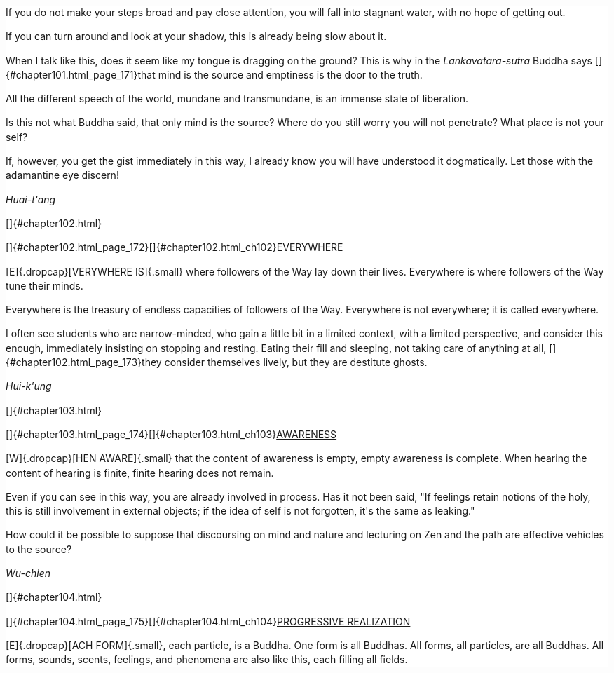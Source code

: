 If you do not make your steps broad and pay close attention, you will fall into stagnant water, with no hope of getting out.

If you can turn around and look at your shadow, this is already being slow about it.

When I talk like this, does it seem like my tongue is dragging on the ground? This is why in the *Lankavatara-sutra* Buddha says []{#chapter101.html_page_171}that mind is the source and emptiness is the door to the truth.

All the different speech of the world, mundane and transmundane, is an immense state of liberation.

Is this not what Buddha said, that only mind is the source? Where do you still worry you will not penetrate? What place is not your self?

If, however, you get the gist immediately in this way, I already know you will have understood it dogmatically. Let those with the adamantine eye discern!

*Huai-t'ang*

[]{#chapter102.html}

[]{#chapter102.html_page_172}[]{#chapter102.html_ch102}[EVERYWHERE](#contents.html_rch102)

[E]{.dropcap}[VERYWHERE IS]{.small} where followers of the Way lay down their lives. Everywhere is where followers of the Way tune their minds.

Everywhere is the treasury of endless capacities of followers of the Way. Everywhere is not everywhere; it is called everywhere.

I often see students who are narrow-minded, who gain a little bit in a limited context, with a limited perspective, and consider this enough, immediately insisting on stopping and resting. Eating their fill and sleeping, not taking care of anything at all, []{#chapter102.html_page_173}they consider themselves lively, but they are destitute ghosts.

*Hui-k'ung*

[]{#chapter103.html}

[]{#chapter103.html_page_174}[]{#chapter103.html_ch103}[AWARENESS](#contents.html_rch103)

[W]{.dropcap}[HEN AWARE]{.small} that the content of awareness is empty, empty awareness is complete. When hearing the content of hearing is finite, finite hearing does not remain.

Even if you can see in this way, you are already involved in process. Has it not been said, "If feelings retain notions of the holy, this is still involvement in external objects; if the idea of self is not forgotten, it's the same as leaking."

How could it be possible to suppose that discoursing on mind and nature and lecturing on Zen and the path are effective vehicles to the source?

*Wu-chien*

[]{#chapter104.html}

[]{#chapter104.html_page_175}[]{#chapter104.html_ch104}[PROGRESSIVE REALIZATION](#contents.html_rch104)

[E]{.dropcap}[ACH FORM]{.small}, each particle, is a Buddha. One form is all Buddhas. All forms, all particles, are all Buddhas. All forms, sounds, scents, feelings, and phenomena are also like this, each filling all fields.
